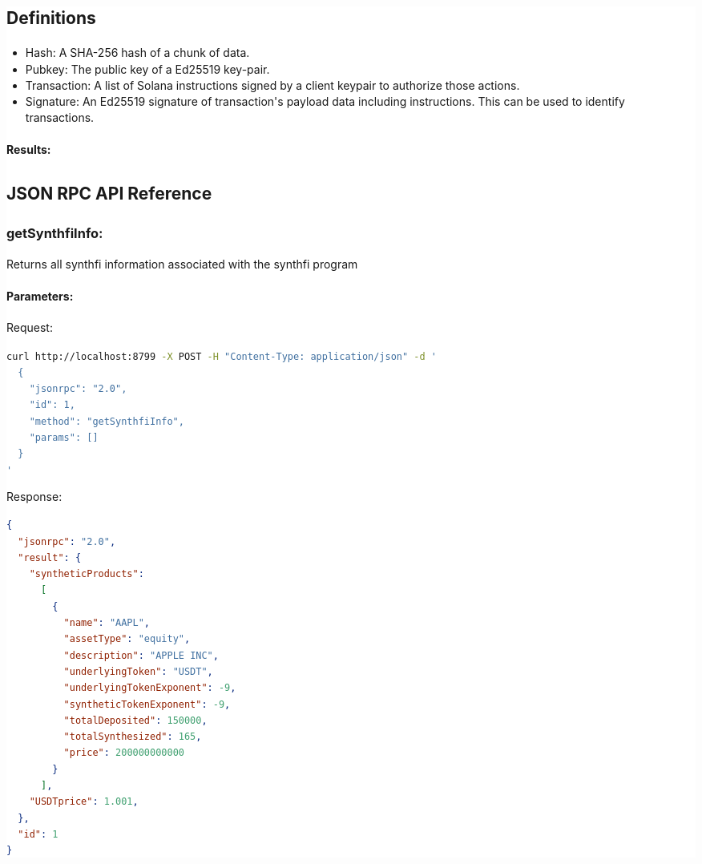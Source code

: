 ## Definitions

- Hash: A SHA-256 hash of a chunk of data.
- Pubkey: The public key of a Ed25519 key-pair.
- Transaction: A list of Solana instructions signed by a client keypair to authorize those actions.
- Signature: An Ed25519 signature of transaction's payload data including instructions. This can be used to identify transactions.

#### Results:

## JSON RPC API Reference

### getSynthfiInfo:

Returns all synthfi information associated with the synthfi program

#### Parameters:

Request:
```bash
curl http://localhost:8799 -X POST -H "Content-Type: application/json" -d '
  {
    "jsonrpc": "2.0",
    "id": 1,
    "method": "getSynthfiInfo",
    "params": []
  }
'
```
Response:
```json
{
  "jsonrpc": "2.0",
  "result": {
    "syntheticProducts":
      [
        {
          "name": "AAPL",
          "assetType": "equity",
          "description": "APPLE INC",
          "underlyingToken": "USDT",
          "underlyingTokenExponent": -9,
          "syntheticTokenExponent": -9,
          "totalDeposited": 150000,
          "totalSynthesized": 165,
          "price": 200000000000
        }
      ],
    "USDTprice": 1.001,
  },
  "id": 1
}
```
